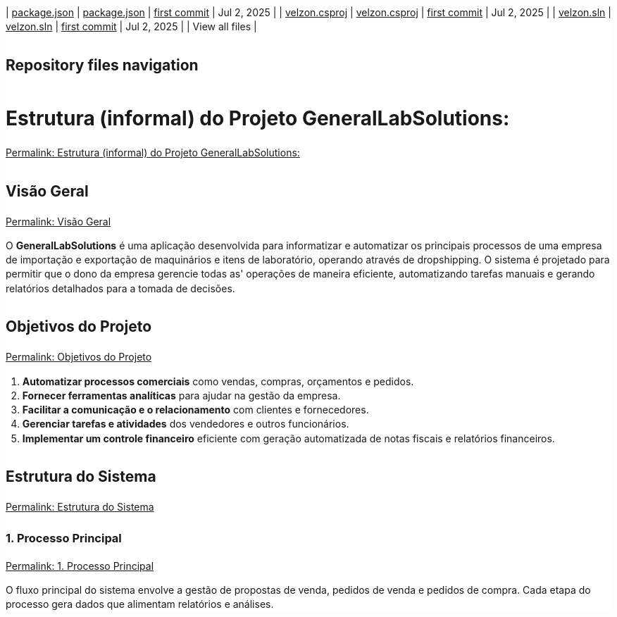 | [package.json](https://github.com/carlosItDevelop/velsonSolutionForGalLab/blob/main/package.json "package.json") | [package.json](https://github.com/carlosItDevelop/velsonSolutionForGalLab/blob/main/package.json "package.json") | [first commit](https://github.com/carlosItDevelop/velsonSolutionForGalLab/commit/1aae443b804420315a29adbc972c31f378aa580e "first commit") | Jul 2, 2025 |
| [velzon.csproj](https://github.com/carlosItDevelop/velsonSolutionForGalLab/blob/main/velzon.csproj "velzon.csproj") | [velzon.csproj](https://github.com/carlosItDevelop/velsonSolutionForGalLab/blob/main/velzon.csproj "velzon.csproj") | [first commit](https://github.com/carlosItDevelop/velsonSolutionForGalLab/commit/1aae443b804420315a29adbc972c31f378aa580e "first commit") | Jul 2, 2025 |
| [velzon.sln](https://github.com/carlosItDevelop/velsonSolutionForGalLab/blob/main/velzon.sln "velzon.sln") | [velzon.sln](https://github.com/carlosItDevelop/velsonSolutionForGalLab/blob/main/velzon.sln "velzon.sln") | [first commit](https://github.com/carlosItDevelop/velsonSolutionForGalLab/commit/1aae443b804420315a29adbc972c31f378aa580e "first commit") | Jul 2, 2025 |
| View all files |

## Repository files navigation

# Estrutura (informal) do Projeto GeneralLabSolutions:

[Permalink: Estrutura (informal) do Projeto GeneralLabSolutions:](https://github.com/carlosItDevelop/velsonSolutionForGalLab#estrutura-informal-do-projeto-generallabsolutions)

## Visão Geral

[Permalink: Visão Geral](https://github.com/carlosItDevelop/velsonSolutionForGalLab#vis%C3%A3o-geral)

O **GeneralLabSolutions** é uma aplicação desenvolvida para informatizar e automatizar os principais processos de uma empresa de importação e exportação de maquinários e itens de laboratório, operando através de dropshipping. O sistema é projetado para permitir que o dono da empresa gerencie todas as' operações de maneira eficiente, automatizando tarefas manuais e gerando relatórios detalhados para a tomada de decisões.

## Objetivos do Projeto

[Permalink: Objetivos do Projeto](https://github.com/carlosItDevelop/velsonSolutionForGalLab#objetivos-do-projeto)

1. **Automatizar processos comerciais** como vendas, compras, orçamentos e pedidos.
2. **Fornecer ferramentas analíticas** para ajudar na gestão da empresa.
3. **Facilitar a comunicação e o relacionamento** com clientes e fornecedores.
4. **Gerenciar tarefas e atividades** dos vendedores e outros funcionários.
5. **Implementar um controle financeiro** eficiente com geração automatizada de notas fiscais e relatórios financeiros.

## Estrutura do Sistema

[Permalink: Estrutura do Sistema](https://github.com/carlosItDevelop/velsonSolutionForGalLab#estrutura-do-sistema)

### 1\. Processo Principal

[Permalink: 1. Processo Principal](https://github.com/carlosItDevelop/velsonSolutionForGalLab#1-processo-principal)

O fluxo principal do sistema envolve a gestão de propostas de venda, pedidos de venda e pedidos de compra. Cada etapa do processo gera dados que alimentam relatórios e análises.
